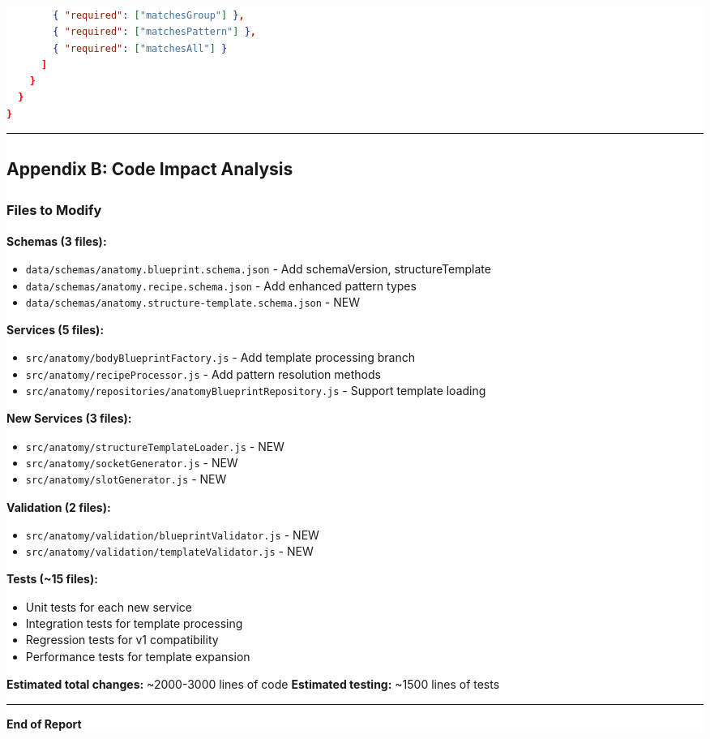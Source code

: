 ```json
        { "required": ["matchesGroup"] },
        { "required": ["matchesPattern"] },
        { "required": ["matchesAll"] }
      ]
    }
  }
}
```

---

## Appendix B: Code Impact Analysis

### Files to Modify

**Schemas (3 files):**
- `data/schemas/anatomy.blueprint.schema.json` - Add schemaVersion, structureTemplate
- `data/schemas/anatomy.recipe.schema.json` - Add enhanced pattern types
- `data/schemas/anatomy.structure-template.schema.json` - NEW

**Services (5 files):**
- `src/anatomy/bodyBlueprintFactory.js` - Add template processing branch
- `src/anatomy/recipeProcessor.js` - Add pattern resolution methods
- `src/anatomy/repositories/anatomyBlueprintRepository.js` - Support template loading

**New Services (3 files):**
- `src/anatomy/structureTemplateLoader.js` - NEW
- `src/anatomy/socketGenerator.js` - NEW
- `src/anatomy/slotGenerator.js` - NEW

**Validation (2 files):**
- `src/anatomy/validation/blueprintValidator.js` - NEW
- `src/anatomy/validation/templateValidator.js` - NEW

**Tests (~15 files):**
- Unit tests for each new service
- Integration tests for template processing
- Regression tests for v1 compatibility
- Performance tests for template expansion

**Estimated total changes:** ~2000-3000 lines of code
**Estimated testing:** ~1500 lines of tests

---

**End of Report**
